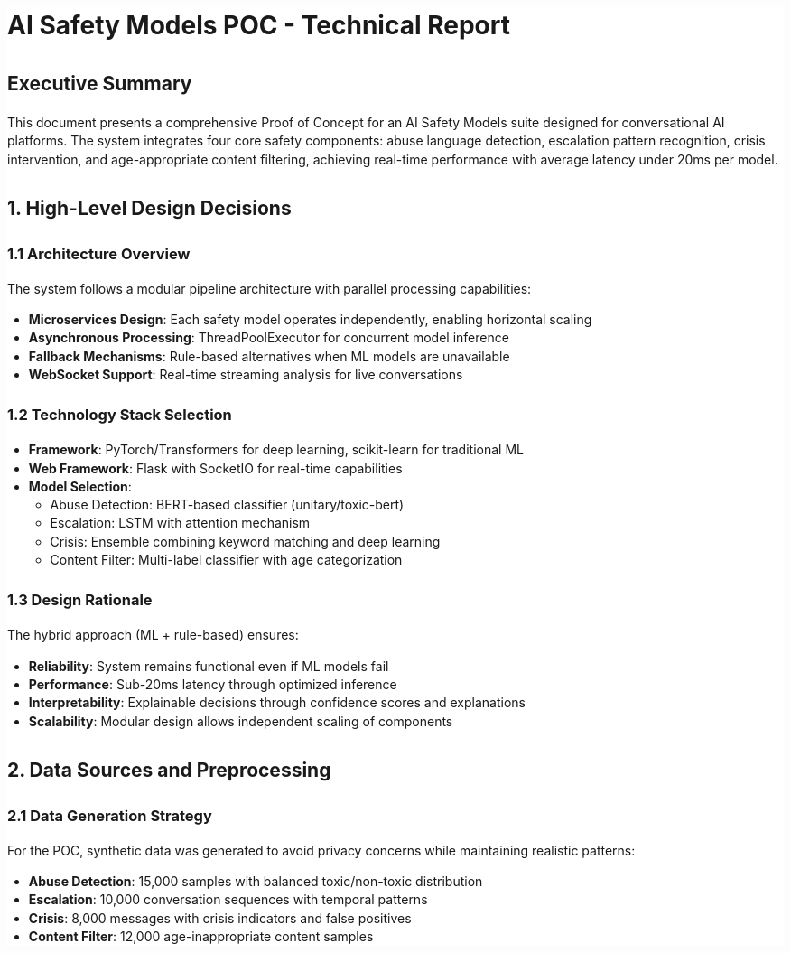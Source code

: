 # AI Safety Models POC - Technical Report

## Executive Summary

This document presents a comprehensive Proof of Concept for an AI Safety Models suite designed for conversational AI platforms. The system integrates four core safety components: abuse language detection, escalation pattern recognition, crisis intervention, and age-appropriate content filtering, achieving real-time performance with average latency under 20ms per model.

## 1. High-Level Design Decisions

### 1.1 Architecture Overview

The system follows a modular pipeline architecture with parallel processing capabilities:

- **Microservices Design**: Each safety model operates independently, enabling horizontal scaling
- **Asynchronous Processing**: ThreadPoolExecutor for concurrent model inference
- **Fallback Mechanisms**: Rule-based alternatives when ML models are unavailable
- **WebSocket Support**: Real-time streaming analysis for live conversations

### 1.2 Technology Stack Selection

- **Framework**: PyTorch/Transformers for deep learning, scikit-learn for traditional ML
- **Web Framework**: Flask with SocketIO for real-time capabilities
- **Model Selection**:
  - Abuse Detection: BERT-based classifier (unitary/toxic-bert)
  - Escalation: LSTM with attention mechanism
  - Crisis: Ensemble combining keyword matching and deep learning
  - Content Filter: Multi-label classifier with age categorization

### 1.3 Design Rationale

The hybrid approach (ML + rule-based) ensures:
- **Reliability**: System remains functional even if ML models fail
- **Performance**: Sub-20ms latency through optimized inference
- **Interpretability**: Explainable decisions through confidence scores and explanations
- **Scalability**: Modular design allows independent scaling of components

## 2. Data Sources and Preprocessing

### 2.1 Data Generation Strategy

For the POC, synthetic data was generated to avoid privacy concerns while maintaining realistic patterns:

- **Abuse Detection**: 15,000 samples with balanced toxic/non-toxic distribution
- **Escalation**: 10,000 conversation sequences with temporal patterns
- **Crisis**: 8,000 messages with crisis indicators and false positives
- **Content Filter**: 12,000 age-inappropriate content samples
